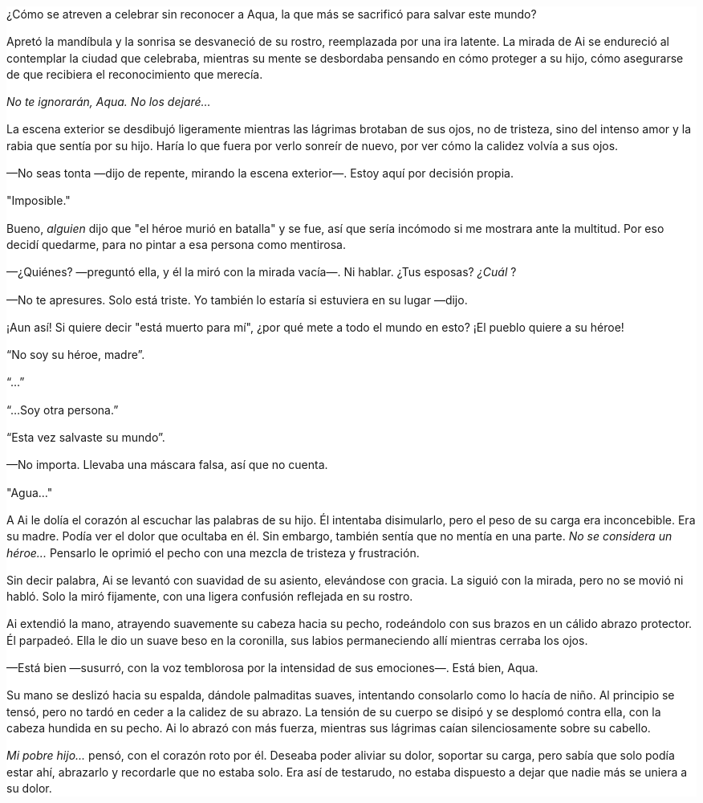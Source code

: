 ¿Cómo se atreven a celebrar sin reconocer a Aqua, la que más se sacrificó para salvar este mundo?

Apretó la mandíbula y la sonrisa se desvaneció de su rostro, reemplazada por una ira latente. La mirada de Ai se endureció al contemplar la ciudad que celebraba, mientras su mente se desbordaba pensando en cómo proteger a su hijo, cómo asegurarse de que recibiera el reconocimiento que merecía.

_No te ignorarán, Aqua. No los dejaré..._

La escena exterior se desdibujó ligeramente mientras las lágrimas brotaban de sus ojos, no de tristeza, sino del intenso amor y la rabia que sentía por su hijo. Haría lo que fuera por verlo sonreír de nuevo, por ver cómo la calidez volvía a sus ojos.

—No seas tonta —dijo de repente, mirando la escena exterior—. Estoy aquí por decisión propia. 

"Imposible."

Bueno, _alguien_ dijo que "el héroe murió en batalla" y se fue, así que sería incómodo si me mostrara ante la multitud. Por eso decidí quedarme, para no pintar a esa persona como mentirosa.

—¿Quiénes? —preguntó ella, y él la miró con la mirada vacía—. Ni hablar. ¿Tus esposas? _¿Cuál_ ?

—No te apresures. Solo está triste. Yo también lo estaría si estuviera en su lugar —dijo.

¡Aun así! Si quiere decir "está muerto para mí", ¿por qué mete a todo el mundo en esto? ¡El pueblo quiere a su héroe!

“No soy su héroe, madre”.

“...”

“…Soy otra persona.”

“Esta vez salvaste su mundo”.

—No importa. Llevaba una máscara falsa, así que no cuenta.

"Agua…"

A Ai le dolía el corazón al escuchar las palabras de su hijo. Él intentaba disimularlo, pero el peso de su carga era inconcebible. Era su madre. Podía ver el dolor que ocultaba en él. Sin embargo, también sentía que no mentía en una parte. _No se considera un héroe..._ Pensarlo le oprimió el pecho con una mezcla de tristeza y frustración.

Sin decir palabra, Ai se levantó con suavidad de su asiento, elevándose con gracia. La siguió con la mirada, pero no se movió ni habló. Solo la miró fijamente, con una ligera confusión reflejada en su rostro.

Ai extendió la mano, atrayendo suavemente su cabeza hacia su pecho, rodeándolo con sus brazos en un cálido abrazo protector. Él parpadeó. Ella le dio un suave beso en la coronilla, sus labios permaneciendo allí mientras cerraba los ojos.

—Está bien —susurró, con la voz temblorosa por la intensidad de sus emociones—. Está bien, Aqua.

Su mano se deslizó hacia su espalda, dándole palmaditas suaves, intentando consolarlo como lo hacía de niño. Al principio se tensó, pero no tardó en ceder a la calidez de su abrazo. La tensión de su cuerpo se disipó y se desplomó contra ella, con la cabeza hundida en su pecho. Ai lo abrazó con más fuerza, mientras sus lágrimas caían silenciosamente sobre su cabello.

_Mi pobre hijo..._ pensó, con el corazón roto por él. Deseaba poder aliviar su dolor, soportar su carga, pero sabía que solo podía estar ahí, abrazarlo y recordarle que no estaba solo. Era así de testarudo, no estaba dispuesto a dejar que nadie más se uniera a su dolor.
